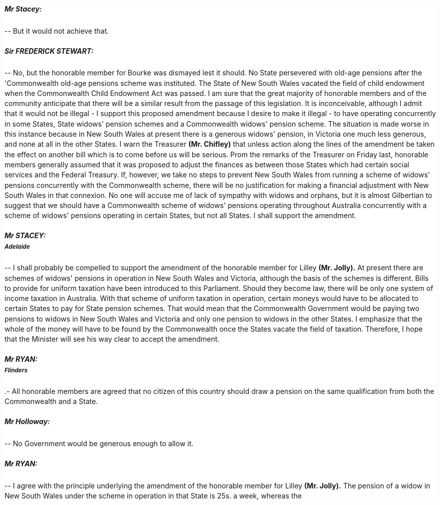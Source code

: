 ##### Mr Stacey:

-- But it would not achieve that. 

##### Sir FREDERICK STEWART:

-- No, but the honorable member for Bourke was dismayed lest it should. No State persevered with old-age pensions after the 'Commonwealth old-age pensions scheme was instituted. The State of New South Wales vacated the field of child endowment when the Commonwealth Child Endowment Act was passed. I am sure that the great majority of honorable members and of the community anticipate that there will be a similar result from the passage of this legislation. It is inconceivable, although I admit that it would not be illegal - I support this proposed amendment because I desire to make it illegal - to have operating concurrently in some States, State widows' pension schemes and a Commonwealth widows' pension scheme. The situation is made worse in this instance because in New South Wales at present there is a generous widows' pension, in Victoria one much less generous, and none at all in the other States. I warn the Treasurer  **(Mr. Chifley)**  that unless action along the lines of the amendment be taken the effect on another bill which is to come before us will be serious. Prom the remarks of the Treasurer on Friday last, honorable members generally assumed that it was proposed to adjust the finances as between those States which had certain social services and the Federal Treasury. If, however, we take no steps to prevent New South Wales from running a scheme of widows' pensions concurrently with the Commonwealth scheme, there will be no justification for making a financial adjustment with New South Wales in that connexion. No one will accuse me of lack of sympathy with widows and orphans, but it is almost Gilbertian to suggest that we should have a Commonwealth scheme of widows' pensions operating throughout Australia concurrently with a scheme of widows' pensions operating in certain States, but not all States. I shall support the amendment. 

##### Mr STACEY:<br><small class="text-muted">Adelaide</small>

-- I shall probably be compelled to support the amendment of the honorable member for Lilley  **(Mr. Jolly).**  At present there are schemes of widows' pensions in operation in New South Wales and Victoria, although the basis of the schemes is different. Bills to provide for uniform taxation  have been introduced to this Parliament. Should they become law, there will be only one system of income taxation in Australia. With that scheme of uniform taxation in operation, certain moneys would have to be allocated to certain States to pay for State pension schemes. That would mean that the Commonwealth Government would be paying two pensions to widows in New South Wales and Victoria and only one pension to widows in the other States. I emphasize that the whole of the money will have to be found by the Commonwealth once the States vacate the field of taxation. Therefore, I hope that the Minister will see his way clear to accept the amendment. 

##### Mr RYAN:<br><small class="text-muted">Flinders</small>

.- All honorable members are agreed that no citizen of this country should draw a pension on the same qualification from both the Commonwealth and a State. 

##### Mr Holloway:

-- No Government would be generous enough to allow it. 

##### Mr RYAN:

-- I agree with the principle underlying the amendment of the honorable member for Lilley  **(Mr. Jolly).**  The pension of a widow in New South Wales under the scheme in operation in that State is 25s. a week, whereas the 
